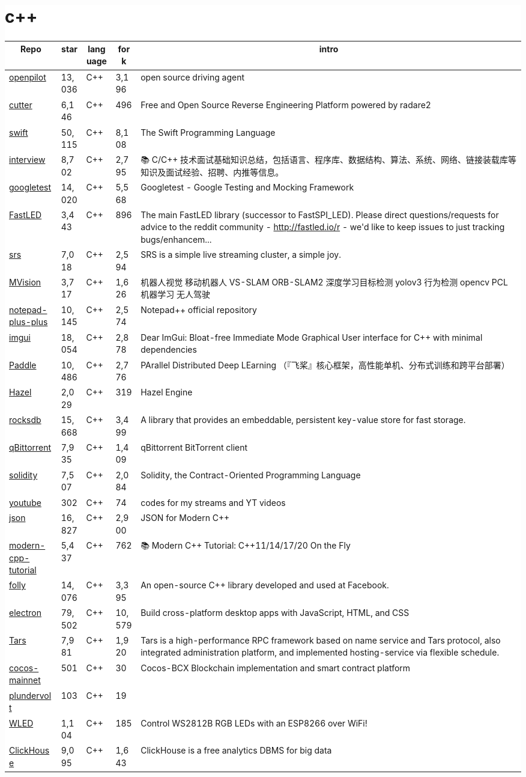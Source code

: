 
# c++

Repo|star|language|fork|intro
-|-|-|-|-
[openpilot](https://github.com/commaai/openpilot)|13,036|C++|3,196|open source driving agent
[cutter](https://github.com/radareorg/cutter)|6,146|C++|496|Free and Open Source Reverse Engineering Platform powered by radare2
[swift](https://github.com/apple/swift)|50,115|C++|8,108|The Swift Programming Language
[interview](https://github.com/huihut/interview)|8,702|C++|2,795|📚 C/C++ 技术面试基础知识总结，包括语言、程序库、数据结构、算法、系统、网络、链接装载库等知识及面试经验、招聘、内推等信息。
[googletest](https://github.com/google/googletest)|14,020|C++|5,568|Googletest - Google Testing and Mocking Framework
[FastLED](https://github.com/FastLED/FastLED)|3,443|C++|896|The main FastLED library (successor to FastSPI_LED). Please direct questions/requests for advice to the reddit community - http://fastled.io/r - we'd like to keep issues to just tracking bugs/enhancem...
[srs](https://github.com/ossrs/srs)|7,018|C++|2,594|SRS is a simple live streaming cluster, a simple joy.
[MVision](https://github.com/Ewenwan/MVision)|3,717|C++|1,626|机器人视觉 移动机器人 VS-SLAM ORB-SLAM2 深度学习目标检测 yolov3 行为检测 opencv PCL 机器学习 无人驾驶
[notepad-plus-plus](https://github.com/notepad-plus-plus/notepad-plus-plus)|10,145|C++|2,574|Notepad++ official repository
[imgui](https://github.com/ocornut/imgui)|18,054|C++|2,878|Dear ImGui: Bloat-free Immediate Mode Graphical User interface for C++ with minimal dependencies
[Paddle](https://github.com/PaddlePaddle/Paddle)|10,486|C++|2,776|PArallel Distributed Deep LEarning （『飞桨』核心框架，高性能单机、分布式训练和跨平台部署）
[Hazel](https://github.com/TheCherno/Hazel)|2,029|C++|319|Hazel Engine
[rocksdb](https://github.com/facebook/rocksdb)|15,668|C++|3,499|A library that provides an embeddable, persistent key-value store for fast storage.
[qBittorrent](https://github.com/qbittorrent/qBittorrent)|7,935|C++|1,409|qBittorrent BitTorrent client
[solidity](https://github.com/ethereum/solidity)|7,507|C++|2,084|Solidity, the Contract-Oriented Programming Language
[youtube](https://github.com/Errichto/youtube)|302|C++|74|codes for my streams and YT videos
[json](https://github.com/nlohmann/json)|16,827|C++|2,900|JSON for Modern C++
[modern-cpp-tutorial](https://github.com/changkun/modern-cpp-tutorial)|5,437|C++|762|📚 Modern C++ Tutorial: C++11/14/17/20 On the Fly
[folly](https://github.com/facebook/folly)|14,076|C++|3,395|An open-source C++ library developed and used at Facebook.
[electron](https://github.com/electron/electron)|79,502|C++|10,579|Build cross-platform desktop apps with JavaScript, HTML, and CSS
[Tars](https://github.com/TarsCloud/Tars)|7,981|C++|1,920|Tars is a high-performance RPC framework based on name service and Tars protocol, also integrated administration platform, and implemented hosting-service via flexible schedule.
[cocos-mainnet](https://github.com/Cocos-BCX/cocos-mainnet)|501|C++|30|Cocos-BCX Blockchain implementation and smart contract platform
[plundervolt](https://github.com/KitMurdock/plundervolt)|103|C++|19|
[WLED](https://github.com/Aircoookie/WLED)|1,104|C++|185|Control WS2812B RGB LEDs with an ESP8266 over WiFi!
[ClickHouse](https://github.com/ClickHouse/ClickHouse)|9,095|C++|1,643|ClickHouse is a free analytics DBMS for big data
